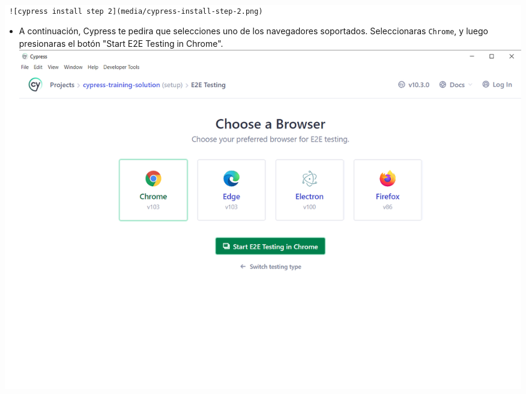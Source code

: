      ![cypress install step 2](media/cypress-install-step-2.png)

   - A continuación, Cypress te pedira que selecciones uno de los navegadores soportados. Seleccionaras `Chrome`, y luego presionaras el botón "Start E2E Testing in Chrome".
     ![cypress install step 3](media/cypress-install-step-3.png)
